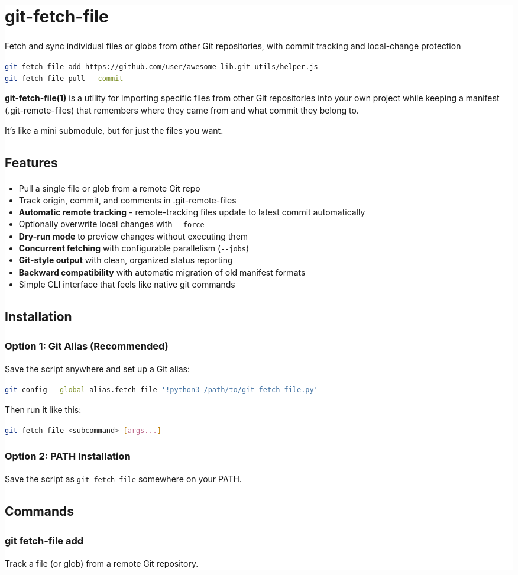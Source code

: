 # git-fetch-file
Fetch and sync individual files or globs from other Git repositories, with commit tracking and local-change protection

```sh
git fetch-file add https://github.com/user/awesome-lib.git utils/helper.js
git fetch-file pull --commit
```

**git-fetch-file(1)** is a utility for importing specific files from other Git repositories into your own project while keeping a manifest (.git-remote-files) that remembers where they came from and what commit they belong to.

It’s like a mini submodule, but for just the files you want.

## Features

- Pull a single file or glob from a remote Git repo
- Track origin, commit, and comments in .git-remote-files
- **Automatic remote tracking** - remote-tracking files update to latest commit automatically
- Optionally overwrite local changes with `--force`
- **Dry-run mode** to preview changes without executing them
- **Concurrent fetching** with configurable parallelism (`--jobs`)
- **Git-style output** with clean, organized status reporting
- **Backward compatibility** with automatic migration of old manifest formats
- Simple CLI interface that feels like native git commands

## Installation

### Option 1: Git Alias (Recommended)

Save the script anywhere and set up a Git alias:

```sh
git config --global alias.fetch-file '!python3 /path/to/git-fetch-file.py'
```

Then run it like this:

```sh
git fetch-file <subcommand> [args...]
```

### Option 2: PATH Installation

Save the script as `git-fetch-file` somewhere on your PATH.

## Commands

### git fetch-file add

Track a file (or glob) from a remote Git repository.
